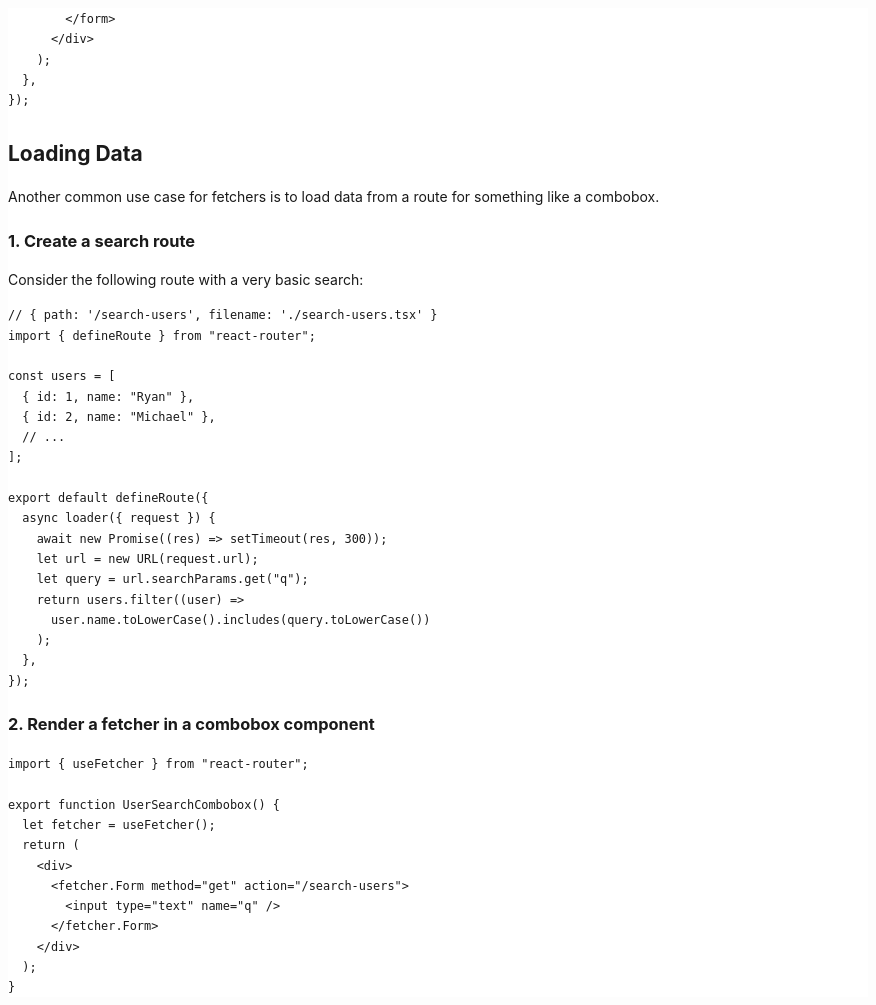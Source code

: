 ```tsx
        </form>
      </div>
    );
  },
});
```

## Loading Data

Another common use case for fetchers is to load data from a route for something like a combobox.

### 1. Create a search route

Consider the following route with a very basic search:

```tsx filename=./search-users.tsx
// { path: '/search-users', filename: './search-users.tsx' }
import { defineRoute } from "react-router";

const users = [
  { id: 1, name: "Ryan" },
  { id: 2, name: "Michael" },
  // ...
];

export default defineRoute({
  async loader({ request }) {
    await new Promise((res) => setTimeout(res, 300));
    let url = new URL(request.url);
    let query = url.searchParams.get("q");
    return users.filter((user) =>
      user.name.toLowerCase().includes(query.toLowerCase())
    );
  },
});
```

### 2. Render a fetcher in a combobox component

```tsx
import { useFetcher } from "react-router";

export function UserSearchCombobox() {
  let fetcher = useFetcher();
  return (
    <div>
      <fetcher.Form method="get" action="/search-users">
        <input type="text" name="q" />
      </fetcher.Form>
    </div>
  );
}
```
